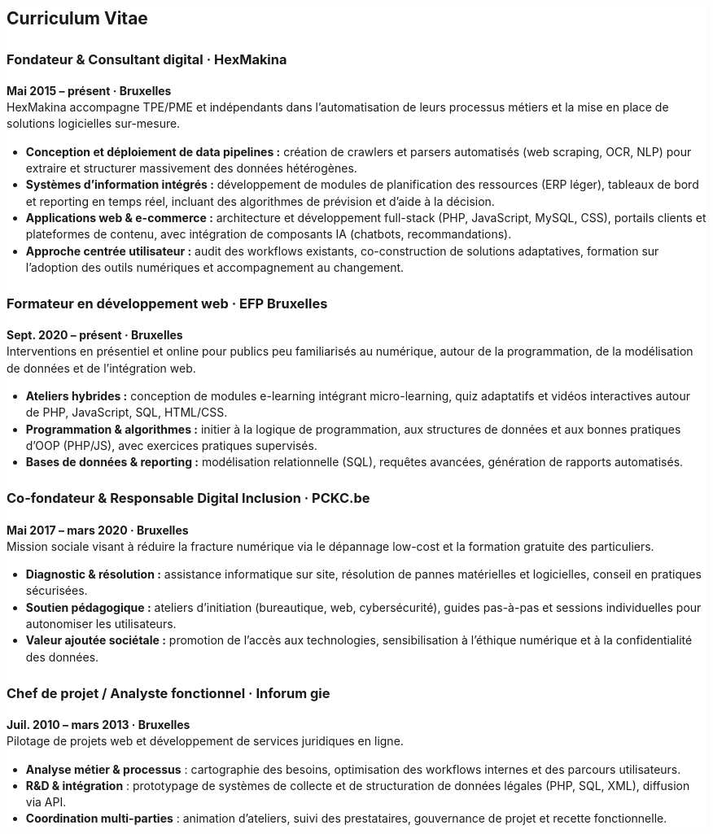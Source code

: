 ## Curriculum Vitae


### Fondateur & Consultant digital · HexMakina  
**Mai 2015 – présent · Bruxelles**  
HexMakina accompagne TPE/PME et indépendants dans l’automatisation de leurs processus métiers et la mise en place de solutions logicielles sur-mesure.  
- **Conception et déploiement de data pipelines :** création de crawlers et parsers automatisés (web scraping, OCR, NLP) pour extraire et structurer massivement des données hétérogènes.  
- **Systèmes d’information intégrés :** développement de modules de planification des ressources (ERP léger), tableaux de bord et reporting en temps réel, incluant des algorithmes de prévision et d’aide à la décision.  
- **Applications web & e-commerce :** architecture et développement full-stack (PHP, JavaScript, MySQL, CSS), portails clients et plateformes de contenu, avec intégration de composants IA (chatbots, recommandations).  
- **Approche centrée utilisateur :** audit des workflows existants, co-construction de solutions adaptatives, formation sur l’adoption des outils numériques et accompagnement au changement.


### Formateur en développement web · EFP Bruxelles 
**Sept. 2020 – présent · Bruxelles**  
Interventions en présentiel et online pour publics peu familiarisés au numérique, autour de la programmation, de la modélisation de données et de l’intégration web.  
- **Ateliers hybrides :** conception de modules e-learning intégrant micro-learning, quiz adaptatifs et vidéos interactives autour de PHP, JavaScript, SQL, HTML/CSS.  
- **Programmation & algorithmes :** initier à la logique de programmation, aux structures de données et aux bonnes pratiques d’OOP (PHP/JS), avec exercices pratiques supervisés.  
- **Bases de données & reporting :** modélisation relationnelle (SQL), requêtes avancées, génération de rapports automatisés.  

### Co-fondateur & Responsable Digital Inclusion · PCKC.be  
**Mai 2017 – mars 2020 · Bruxelles**  
Mission sociale visant à réduire la fracture numérique via le dépannage low-cost et la formation gratuite des particuliers.  
- **Diagnostic & résolution :** assistance informatique sur site, résolution de pannes matérielles et logicielles, conseil en pratiques sécurisées.  
- **Soutien pédagogique :** ateliers d’initiation (bureautique, web, cybersécurité), guides pas-à-pas et sessions individuelles pour autonomiser les utilisateurs.  
- **Valeur ajoutée sociétale :** promotion de l’accès aux technologies, sensibilisation à l’éthique numérique et à la confidentialité des données.


### Chef de projet / Analyste fonctionnel · Inforum gie  
**Juil. 2010 – mars 2013 · Bruxelles**  
Pilotage de projets web et développement de services juridiques en ligne.  
- **Analyse métier & processus** : cartographie des besoins, optimisation des workflows internes et des parcours utilisateurs.  
- **R&D & intégration** : prototypage de systèmes de collecte et de structuration de données légales (PHP, SQL, XML), diffusion via API.  
- **Coordination multi-parties** : animation d’ateliers, suivi des prestataires, gouvernance de projet et recette fonctionnelle.
